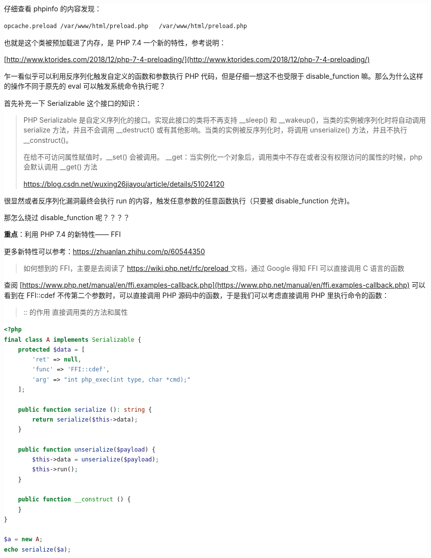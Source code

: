仔细查看 phpinfo 的内容发现：

```
opcache.preload	/var/www/html/preload.php	/var/www/html/preload.php
```

也就是这个类被预加载进了内存，是 PHP 7.4 一个新的特性，参考说明：

[http://www.ktorides.com/2018/12/php-7-4-preloading/](http://www.ktorides.com/2018/12/php-7-4-preloading/)

乍一看似乎可以利用反序列化触发自定义的函数和参数执行 PHP 代码，但是仔细一想这不也受限于 disable_function 嘛。那么为什么这样的操作不同于原先的 eval 可以触发系统命令执行呢？

首先补充一下 Serializable 这个接口的知识：

> PHP Serializable 是自定义序列化的接口。实现此接口的类将不再支持 __sleep() 和 __wakeup()，当类的实例被序列化时将自动调用 serialize 方法，并且不会调用 __destruct() 或有其他影响。当类的实例被反序列化时，将调用 unserialize() 方法，并且不执行 __construct()。
>
> 在给不可访问属性赋值时，\_\_set() 会被调用。
> \_\_get：当实例化一个对象后，调用类中不存在或者没有权限访问的属性的时候，php 会默认调用 \_\_get() 方法
>
> https://blog.csdn.net/wuxing26jiayou/article/details/51024120

很显然或者反序列化漏洞最终会执行 run 的内容，触发任意参数的任意函数执行（只要被 disable_function 允许)。

那怎么绕过 disable_function 呢？？？？

**重点**：利用 PHP 7.4 的新特性—— FFI 

更多新特性可以参考：[https://zhuanlan.zhihu.com/p/60544350 ](https://zhuanlan.zhihu.com/p/60544350 )

> 如何想到的 FFI，主要是去阅读了 [https://wiki.php.net/rfc/preload ](https://wiki.php.net/rfc/preload ) 文档，通过 Google 得知 FFI 可以直接调用 C 语言的函数

查阅 [https://www.php.net/manual/en/ffi.examples-callback.php](https://www.php.net/manual/en/ffi.examples-callback.php) 可以看到在 FFI::cdef 不传第二个参数时，可以直接调用 PHP 源码中的函数，于是我们可以考虑直接调用 PHP 里执行命令的函数：

> :: 的作用 直接调用类的方法和属性

```php
<?php
final class A implements Serializable {
    protected $data = [
        'ret' => null,
        'func' => 'FFI::cdef',
        'arg' => "int php_exec(int type, char *cmd);"
    ];

    public function serialize (): string {
        return serialize($this->data);
    }

    public function unserialize($payload) {
        $this->data = unserialize($payload);
        $this->run();
    }

    public function __construct () {
    }
}

$a = new A;
echo serialize($a);
```

